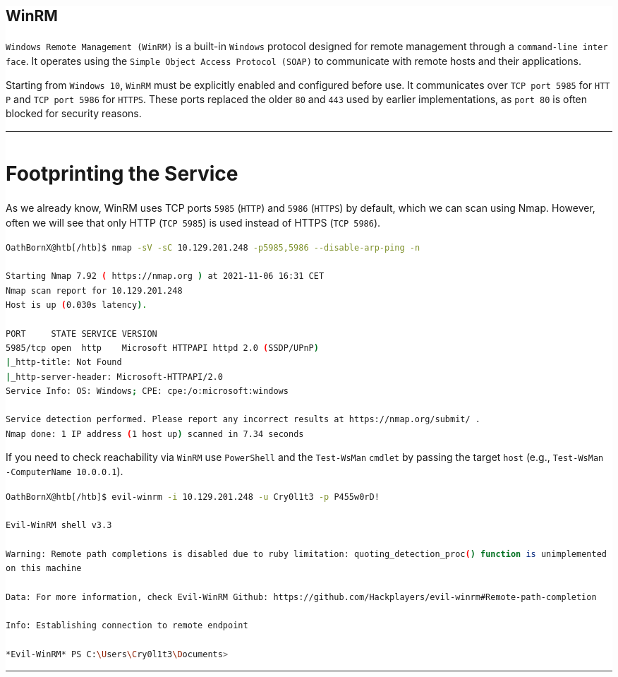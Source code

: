 ## WinRM

`Windows Remote Management (WinRM)` is a built-in `Windows` protocol designed for remote management through a `command-line interface`. It operates using the `Simple Object Access Protocol (SOAP)` to communicate with remote hosts and their applications.

Starting from `Windows 10`, `WinRM` must be explicitly enabled and configured before use. It communicates over `TCP port 5985` for `HTTP` and `TCP port 5986` for `HTTPS`. These ports replaced the older `80` and `443` used by earlier implementations, as `port 80` is often blocked for security reasons.

---

# Footprinting the Service

As we already know, WinRM uses TCP ports `5985` (`HTTP`) and `5986` (`HTTPS`) by default, which we can scan using Nmap. However, often we will see that only HTTP (`TCP 5985`) is used instead of HTTPS (`TCP 5986`).

```bash
OathBornX@htb[/htb]$ nmap -sV -sC 10.129.201.248 -p5985,5986 --disable-arp-ping -n

Starting Nmap 7.92 ( https://nmap.org ) at 2021-11-06 16:31 CET
Nmap scan report for 10.129.201.248
Host is up (0.030s latency).

PORT     STATE SERVICE VERSION
5985/tcp open  http    Microsoft HTTPAPI httpd 2.0 (SSDP/UPnP)
|_http-title: Not Found
|_http-server-header: Microsoft-HTTPAPI/2.0
Service Info: OS: Windows; CPE: cpe:/o:microsoft:windows

Service detection performed. Please report any incorrect results at https://nmap.org/submit/ .
Nmap done: 1 IP address (1 host up) scanned in 7.34 seconds
```

If you need to check reachability via `WinRM` use `PowerShell` and the `Test-WsMan` `cmdlet` by passing the target `host` (e.g., `Test-WsMan -ComputerName 10.0.0.1`).

```bash
OathBornX@htb[/htb]$ evil-winrm -i 10.129.201.248 -u Cry0l1t3 -p P455w0rD!

Evil-WinRM shell v3.3

Warning: Remote path completions is disabled due to ruby limitation: quoting_detection_proc() function is unimplemented on this machine

Data: For more information, check Evil-WinRM Github: https://github.com/Hackplayers/evil-winrm#Remote-path-completion

Info: Establishing connection to remote endpoint

*Evil-WinRM* PS C:\Users\Cry0l1t3\Documents>
```

---